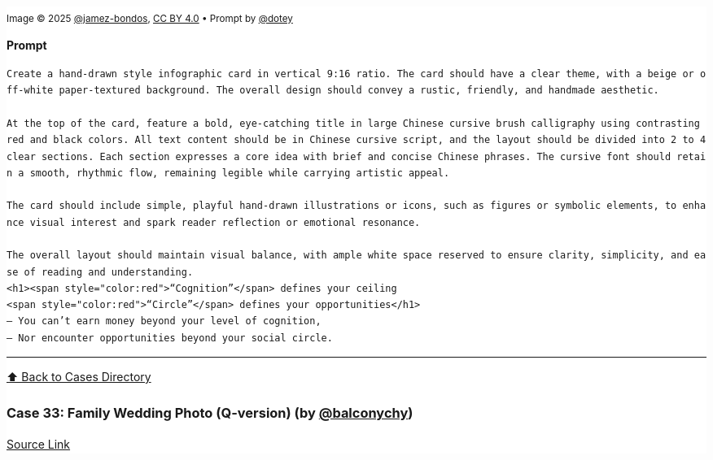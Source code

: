 <sub>Image © 2025 <a href="https://github.com/jamez-bondos">@jamez-bondos</a>, <a href="https://creativecommons.org/licenses/by/4.0/">CC BY 4.0</a> • Prompt by <a href="https://x.com/dotey">@dotey</a></sub>

**Prompt**

```
Create a hand-drawn style infographic card in vertical 9:16 ratio. The card should have a clear theme, with a beige or off-white paper-textured background. The overall design should convey a rustic, friendly, and handmade aesthetic.

At the top of the card, feature a bold, eye-catching title in large Chinese cursive brush calligraphy using contrasting red and black colors. All text content should be in Chinese cursive script, and the layout should be divided into 2 to 4 clear sections. Each section expresses a core idea with brief and concise Chinese phrases. The cursive font should retain a smooth, rhythmic flow, remaining legible while carrying artistic appeal.

The card should include simple, playful hand-drawn illustrations or icons, such as figures or symbolic elements, to enhance visual interest and spark reader reflection or emotional resonance.

The overall layout should maintain visual balance, with ample white space reserved to ensure clarity, simplicity, and ease of reading and understanding.
<h1><span style="color:red">“Cognition”</span> defines your ceiling  
<span style="color:red">“Circle”</span> defines your opportunities</h1>  
– You can’t earn money beyond your level of cognition,  
– Nor encounter opportunities beyond your social circle.
```




---

[⬆️ Back to Cases Directory](#cases-toc)

<a id="cases-33"></a>
### Case 33: Family Wedding Photo (Q-version) (by [@balconychy](https://x.com/balconychy))

[Source Link](https://x.com/balconychy/status/1909426314643222595)
